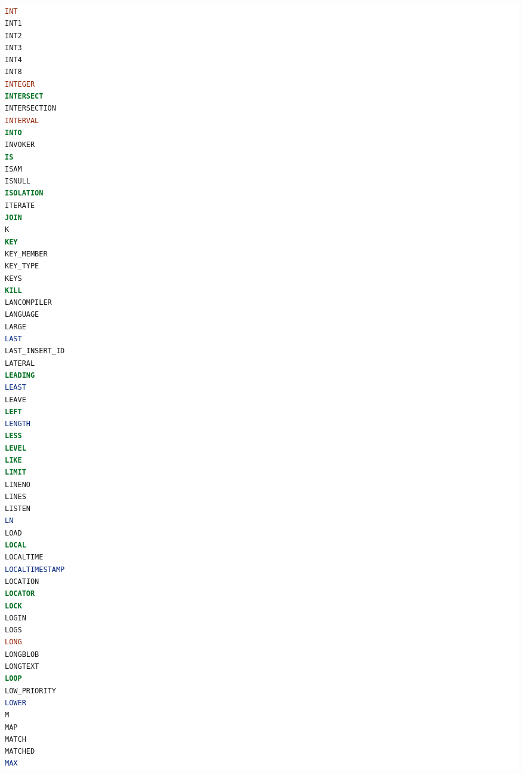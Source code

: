 ```sql
INT
INT1
INT2
INT3
INT4
INT8
INTEGER
INTERSECT
INTERSECTION
INTERVAL
INTO
INVOKER
IS
ISAM
ISNULL
ISOLATION
ITERATE
JOIN
K
KEY
KEY_MEMBER
KEY_TYPE
KEYS
KILL
LANCOMPILER
LANGUAGE
LARGE
LAST
LAST_INSERT_ID
LATERAL
LEADING
LEAST
LEAVE
LEFT
LENGTH
LESS
LEVEL
LIKE
LIMIT
LINENO
LINES
LISTEN
LN
LOAD
LOCAL
LOCALTIME
LOCALTIMESTAMP
LOCATION
LOCATOR
LOCK
LOGIN
LOGS
LONG
LONGBLOB
LONGTEXT
LOOP
LOW_PRIORITY
LOWER
M
MAP
MATCH
MATCHED
MAX
```